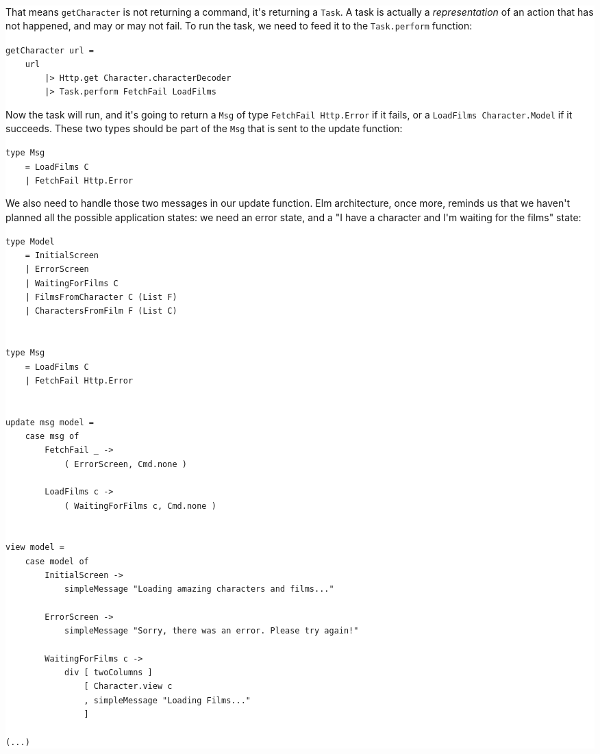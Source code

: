 That means `getCharacter` is not returning a command, it's returning a `Task`. A task is actually a *representation* of an action that has not happened, and may or may not fail. To run the task, we need to feed it to the `Task.perform` function:

```
getCharacter url =
    url
        |> Http.get Character.characterDecoder
        |> Task.perform FetchFail LoadFilms
```

Now the task will run, and it's going to return a `Msg` of type `FetchFail Http.Error` if it fails, or a `LoadFilms Character.Model` if it succeeds. These two types should be part of the `Msg` that is sent to the update function:

```
type Msg
    = LoadFilms C
    | FetchFail Http.Error
```

We also need to handle those two messages in our update function. Elm architecture, once more, reminds us that we haven't planned all the possible application states: we need an error state, and a "I have a character and I'm waiting for the films" state:

```
type Model
    = InitialScreen
    | ErrorScreen
    | WaitingForFilms C
    | FilmsFromCharacter C (List F)
    | CharactersFromFilm F (List C)


type Msg
    = LoadFilms C
    | FetchFail Http.Error


update msg model =
    case msg of
        FetchFail _ ->
            ( ErrorScreen, Cmd.none )

        LoadFilms c ->
            ( WaitingForFilms c, Cmd.none )


view model =
    case model of
        InitialScreen ->
            simpleMessage "Loading amazing characters and films..."

        ErrorScreen ->
            simpleMessage "Sorry, there was an error. Please try again!"

        WaitingForFilms c ->
            div [ twoColumns ]
                [ Character.view c
                , simpleMessage "Loading Films..."
                ]

(...)
```
